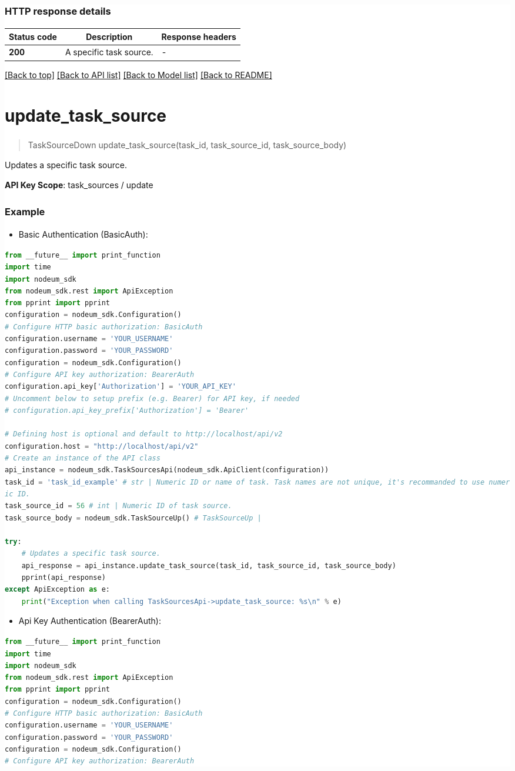 ### HTTP response details
| Status code | Description | Response headers |
|-------------|-------------|------------------|
**200** | A specific task source. |  -  |

[[Back to top]](#) [[Back to API list]](../README.md#documentation-for-api-endpoints) [[Back to Model list]](../README.md#documentation-for-models) [[Back to README]](../README.md)

# **update_task_source**
> TaskSourceDown update_task_source(task_id, task_source_id, task_source_body)

Updates a specific task source.

**API Key Scope**: task_sources / update

### Example

* Basic Authentication (BasicAuth):
```python
from __future__ import print_function
import time
import nodeum_sdk
from nodeum_sdk.rest import ApiException
from pprint import pprint
configuration = nodeum_sdk.Configuration()
# Configure HTTP basic authorization: BasicAuth
configuration.username = 'YOUR_USERNAME'
configuration.password = 'YOUR_PASSWORD'
configuration = nodeum_sdk.Configuration()
# Configure API key authorization: BearerAuth
configuration.api_key['Authorization'] = 'YOUR_API_KEY'
# Uncomment below to setup prefix (e.g. Bearer) for API key, if needed
# configuration.api_key_prefix['Authorization'] = 'Bearer'

# Defining host is optional and default to http://localhost/api/v2
configuration.host = "http://localhost/api/v2"
# Create an instance of the API class
api_instance = nodeum_sdk.TaskSourcesApi(nodeum_sdk.ApiClient(configuration))
task_id = 'task_id_example' # str | Numeric ID or name of task. Task names are not unique, it's recommanded to use numeric ID.
task_source_id = 56 # int | Numeric ID of task source.
task_source_body = nodeum_sdk.TaskSourceUp() # TaskSourceUp | 

try:
    # Updates a specific task source.
    api_response = api_instance.update_task_source(task_id, task_source_id, task_source_body)
    pprint(api_response)
except ApiException as e:
    print("Exception when calling TaskSourcesApi->update_task_source: %s\n" % e)
```

* Api Key Authentication (BearerAuth):
```python
from __future__ import print_function
import time
import nodeum_sdk
from nodeum_sdk.rest import ApiException
from pprint import pprint
configuration = nodeum_sdk.Configuration()
# Configure HTTP basic authorization: BasicAuth
configuration.username = 'YOUR_USERNAME'
configuration.password = 'YOUR_PASSWORD'
configuration = nodeum_sdk.Configuration()
# Configure API key authorization: BearerAuth
```